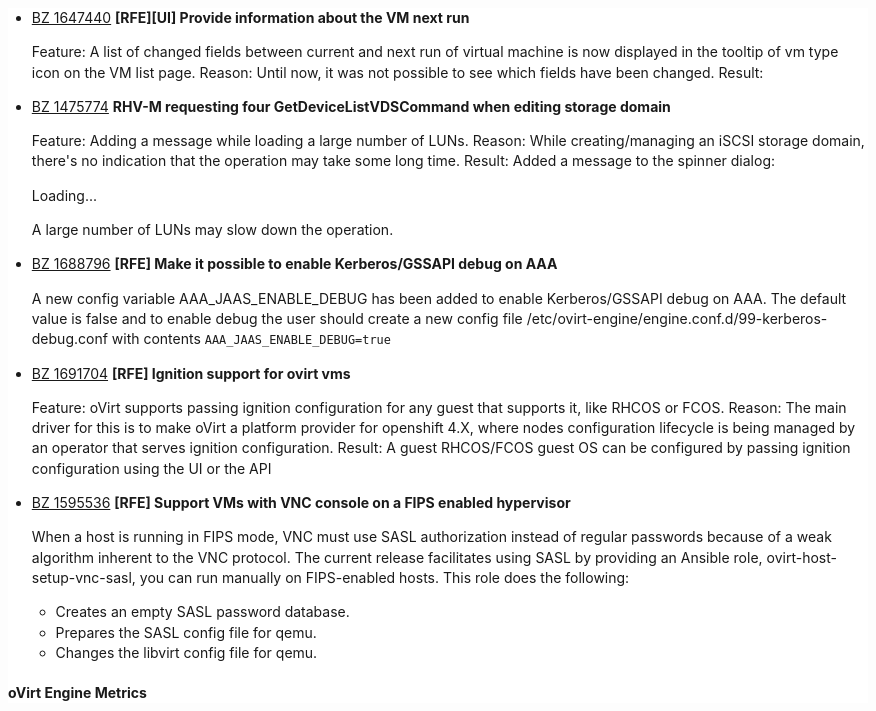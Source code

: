  - [BZ 1647440](https://bugzilla.redhat.com/1647440) **[RFE][UI] Provide information about the VM next run**

   Feature:
   A list of changed fields between current and next run of virtual machine is now displayed in the tooltip of vm type icon on the VM list page.
   Reason:
   Until now, it was not possible to see which fields have been changed.
   Result:

 - [BZ 1475774](https://bugzilla.redhat.com/1475774) **RHV-M requesting four GetDeviceListVDSCommand when editing storage domain**

   Feature:
   Adding a message while loading a large number of LUNs.
   Reason:
   While creating/managing an iSCSI storage domain, there's no indication that the operation may take some long time.
   Result:
   Added a message to the spinner dialog:

   Loading...

   A large number of LUNs may slow down the operation.

 - [BZ 1688796](https://bugzilla.redhat.com/1688796) **[RFE] Make it possible to enable Kerberos/GSSAPI debug on AAA**

   A new config variable AAA_JAAS_ENABLE_DEBUG has been added to enable Kerberos/GSSAPI debug on AAA. The default value is false and to enable debug the user should create a new config file /etc/ovirt-engine/engine.conf.d/99-kerberos-debug.conf with contents
   `AAA_JAAS_ENABLE_DEBUG=true`

 - [BZ 1691704](https://bugzilla.redhat.com/1691704) **[RFE] Ignition support for ovirt vms**

   Feature:
   oVirt supports passing ignition configuration for any guest that supports it, like RHCOS or FCOS.
   Reason:
   The main driver for this is to make oVirt a platform provider for openshift 4.X, where nodes configuration lifecycle is being managed by an operator that serves ignition configuration.
   Result:
   A guest RHCOS/FCOS guest OS can be configured by passing ignition configuration using the UI or the API

 - [BZ 1595536](https://bugzilla.redhat.com/1595536) **[RFE] Support VMs with VNC console on a FIPS enabled hypervisor**

   When a host is running in FIPS mode, VNC must use SASL authorization instead of regular passwords because of a weak algorithm inherent to the VNC protocol. The current release facilitates using SASL by providing an Ansible role, ovirt-host-setup-vnc-sasl, you can run manually on FIPS-enabled hosts. This role does the following:
   * Creates an empty SASL password database.
   * Prepares the SASL config file for qemu.
   * Changes the libvirt config file for qemu.


#### oVirt Engine Metrics

